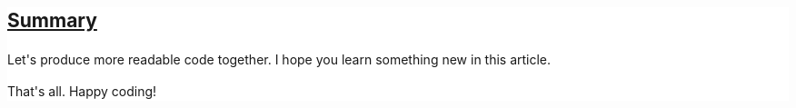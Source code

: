 ## [Summary](https://scotch.io/bar-talk/5-tips-to-write-better-conditionals-in-javascript#toc-summary)

Let's produce more readable code together. I hope you learn something new in this article.

That's all. Happy coding!